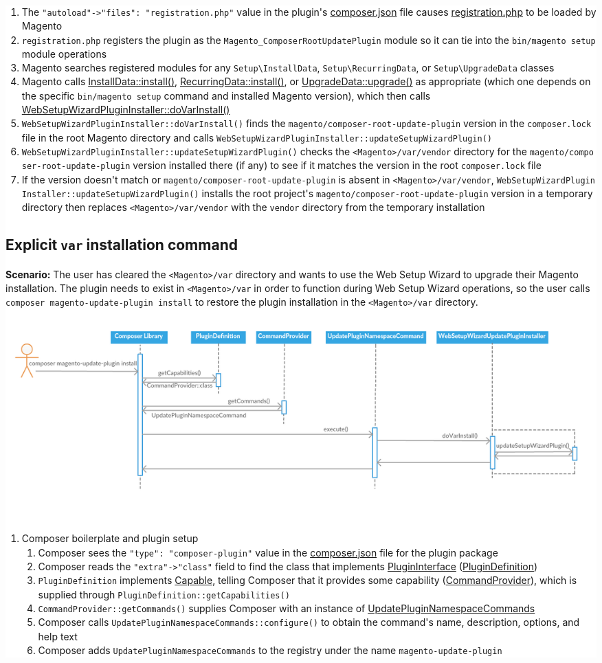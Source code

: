 1. The `"autoload"->"files": "registration.php"` value in the plugin's [composer.json](../src/Magento/ComposerRootUpdatePlugin/composer.json) file causes [registration.php](../src/Magento/ComposerRootUpdatePlugin/registration.php) to be loaded by Magento
2. `registration.php` registers the plugin as the `Magento_ComposerRootUpdatePlugin` module so it can tie into the `bin/magento setup` module operations
3. Magento searches registered modules for any `Setup\InstallData`, `Setup\RecurringData`, or `Setup\UpgradeData` classes
4. Magento calls [InstallData::install()](../src/Magento/ComposerRootUpdatePlugin/Setup/InstallData.php), [RecurringData::install()](../src/Magento/ComposerRootUpdatePlugin/Setup/RecurringData.php), or [UpgradeData::upgrade()](../src/Magento/ComposerRootUpdatePlugin/Setup/UpgradeData.php) as appropriate (which one depends on the specific `bin/magento setup` command and installed Magento version), which then calls [WebSetupWizardPluginInstaller::doVarInstall()](../src/Magento/ComposerRootUpdatePlugin/Setup/WebSetupWizardPluginInstaller.php)
5. `WebSetupWizardPluginInstaller::doVarInstall()` finds the `magento/composer-root-update-plugin` version in the `composer.lock` file in the root Magento directory and calls `WebSetupWizardPluginInstaller::updateSetupWizardPlugin()`
6. `WebSetupWizardPluginInstaller::updateSetupWizardPlugin()` checks the `<Magento>/var/vendor` directory for the `magento/composer-root-update-plugin` version installed there (if any) to see if it matches the version in the root `composer.lock` file
7. If the version doesn't match or `magento/composer-root-update-plugin` is absent in `<Magento>/var/vendor`, `WebSetupWizardPluginInstaller::updateSetupWizardPlugin()` installs the root project's `magento/composer-root-update-plugin` version in a temporary directory then replaces `<Magento>/var/vendor` with the `vendor` directory from the temporary installation

## Explicit `var` installation command

**Scenario:** The user has cleared the `<Magento>/var` directory and wants to use the Web Setup Wizard to upgrade their Magento installation. The plugin needs to exist in `<Magento>/var` in order to function during Web Setup Wizard operations, so the user calls `composer magento-update-plugin install` to restore the plugin installation in the `<Magento>/var` directory.

![explicit install flow](resources/explicit_install_flow.png)

1. Composer boilerplate and plugin setup
   1. Composer sees the `"type": "composer-plugin"` value in the [composer.json](../src/Magento/ComposerRootUpdatePlugin/composer.json) file for the plugin package
   2. Composer reads the `"extra"->"class"` field to find the class that implements [PluginInterface](https://github.com/composer/composer/blob/master/src/Composer/Plugin/PluginInterface.php) ([PluginDefinition](../src/Magento/ComposerRootUpdatePlugin/Plugin/PluginDefinition.php))
   3. `PluginDefinition` implements [Capable](https://github.com/composer/composer/blob/master/src/Composer/Plugin/Capable.php), telling Composer that it provides some capability ([CommandProvider](../src/Magento/ComposerRootUpdatePlugin/Plugin/CommandProvider.php)), which is supplied through `PluginDefinition::getCapabilities()`
   4. `CommandProvider::getCommands()` supplies Composer with an instance of [UpdatePluginNamespaceCommands](../src/Magento/ComposerRootUpdatePlugin/Plugin/Commands/UpdatePluginNamespaceCommands.php)
   5. Composer calls `UpdatePluginNamespaceCommands::configure()` to obtain the command's name, description, options, and help text
   6. Composer adds `UpdatePluginNamespaceCommands` to the registry under the name `magento-update-plugin`